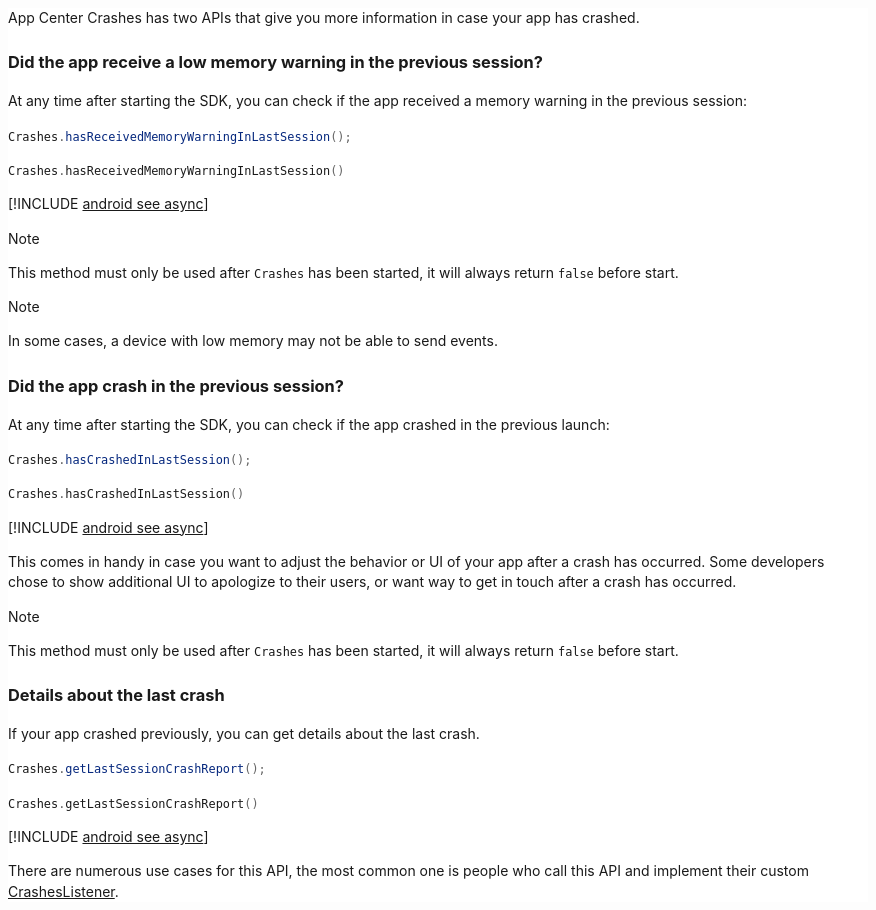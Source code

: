 App Center Crashes has two APIs that give you more information in case your app has crashed.

### Did the app receive a low memory warning in the previous session?

At any time after starting the SDK, you can check if the app received a memory warning in the previous session:

```java
Crashes.hasReceivedMemoryWarningInLastSession();
```
```kotlin
Crashes.hasReceivedMemoryWarningInLastSession()
```

[!INCLUDE [android see async](../includes/android-see-async.md)]

> [!NOTE]
> This method must only be used after `Crashes` has been started, it will always return `false` before start.

> [!NOTE]
> In some cases, a device with low memory may not be able to send events.

### Did the app crash in the previous session?

At any time after starting the SDK, you can check if the app crashed in the previous launch:

```java
Crashes.hasCrashedInLastSession();
```
```kotlin
Crashes.hasCrashedInLastSession()
```

[!INCLUDE [android see async](../includes/android-see-async.md)]

This comes in handy in case you want to adjust the behavior or UI of your app after a crash has occurred. Some developers chose to show additional UI to apologize to their users, or want way to get in touch after a crash has occurred.

> [!NOTE]
> This method must only be used after `Crashes` has been started, it will always return `false` before start.

### Details about the last crash

If your app crashed previously, you can get details about the last crash.

```java
Crashes.getLastSessionCrashReport();
```
```kotlin
Crashes.getLastSessionCrashReport()
```

[!INCLUDE [android see async](../includes/android-see-async.md)]

There are numerous use cases for this API, the most common one is people who call this API and implement their custom [CrashesListener](#customize-your-usage-of-app-center-crashes).

